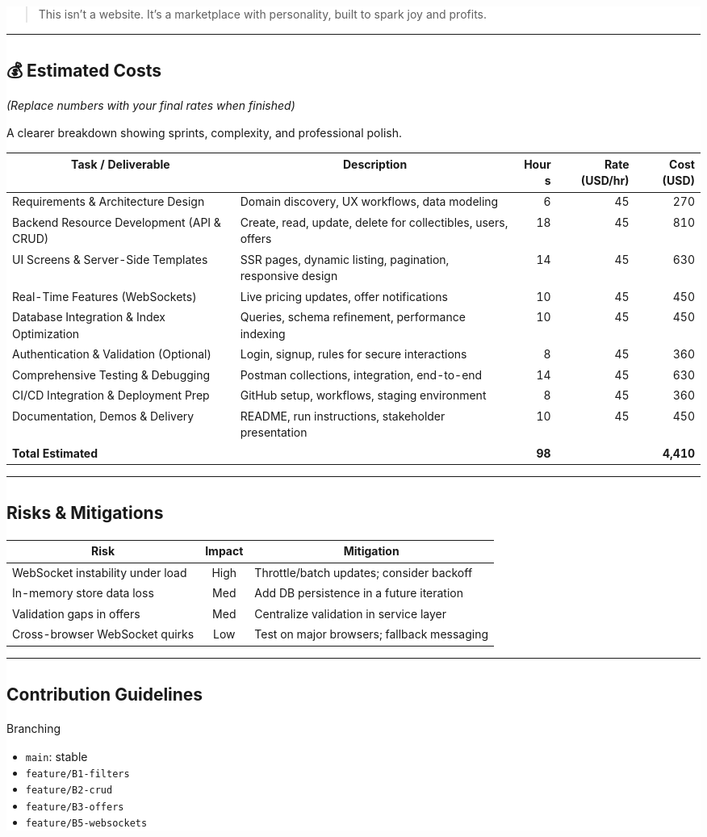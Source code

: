 > This isn’t a website. It’s a marketplace with personality, built to spark joy and profits.

---

## 💰 Estimated Costs  
*(Replace numbers with your final rates when finished)*

A clearer breakdown showing sprints, complexity, and professional polish.

| Task / Deliverable                             | Description | Hours | Rate (USD/hr) | Cost (USD) |
|-----------------------------------------------|-------------|-----:|--------------:|-----------:|
| Requirements & Architecture Design            | Domain discovery, UX workflows, data modeling | 6 | 45 | 270 |
| Backend Resource Development (API & CRUD)     | Create, read, update, delete for collectibles, users, offers | 18 | 45 | 810 |
| UI Screens & Server-Side Templates            | SSR pages, dynamic listing, pagination, responsive design | 14 | 45 | 630 |
| Real-Time Features (WebSockets)               | Live pricing updates, offer notifications | 10 | 45 | 450 |
| Database Integration & Index Optimization     | Queries, schema refinement, performance indexing | 10 | 45 | 450 |
| Authentication & Validation (Optional)        | Login, signup, rules for secure interactions | 8 | 45 | 360 |
| Comprehensive Testing & Debugging             | Postman collections, integration, end-to-end | 14 | 45 | 630 |
| CI/CD Integration & Deployment Prep           | GitHub setup, workflows, staging environment | 8 | 45 | 360 |
| Documentation, Demos & Delivery               | README, run instructions, stakeholder presentation | 10 | 45 | 450 |
| **Total Estimated**                            |             | **98** |              | **4,410** |



---

## Risks & Mitigations

| Risk                                   | Impact | Mitigation                                  |
|----------------------------------------|:------:|---------------------------------------------|
| WebSocket instability under load       | High   | Throttle/batch updates; consider backoff     |
| In-memory store data loss              | Med    | Add DB persistence in a future iteration     |
| Validation gaps in offers              | Med    | Centralize validation in service layer       |
| Cross-browser WebSocket quirks         | Low    | Test on major browsers; fallback messaging   |

---

## Contribution Guidelines

Branching
- `main`: stable
- `feature/B1-filters`
- `feature/B2-crud`
- `feature/B3-offers`
- `feature/B5-websockets`
